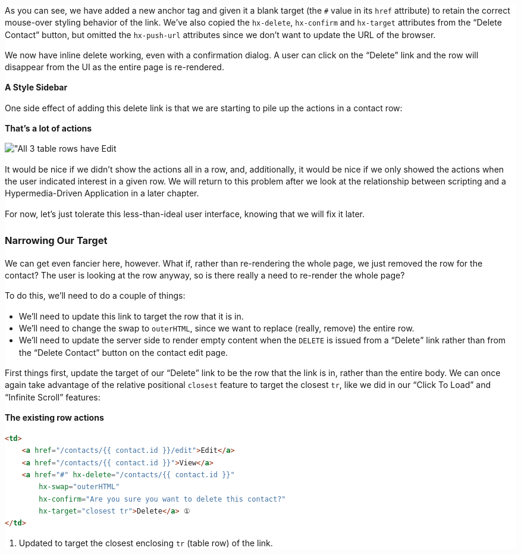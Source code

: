 As you can see, we have added a new anchor tag and given it a blank target (the `#` value in its `href` attribute) to
retain the correct mouse-over styling behavior of the link.  We’ve also copied the `hx-delete`, `hx-confirm` and
`hx-target` attributes from the <q>Delete Contact</q> button, but omitted the `hx-push-url` attributes since we don’t want
to update the URL of the browser.

We now have inline delete working, even with a confirmation dialog.  A user can click on the <q>Delete</q> link and the
row will disappear from the UI as the entire page is re-rendered.

**A Style Sidebar**

One side effect of adding this delete link is that we are starting to pile up the actions in a contact row:

**That’s a lot of actions**

!["All 3 table rows have Edit](screenshot_stacked_actions.png)

It would be nice if we didn’t show the actions all in a row, and, additionally, it would be nice if we only showed the
actions when the user indicated interest in a given row.  We will return to this problem after we look at the relationship
between scripting and a Hypermedia-Driven Application in a later chapter.

For now, let’s just tolerate this less-than-ideal user interface, knowing that we will fix it later.

### Narrowing Our Target

We can get even fancier here, however.  What if, rather than re-rendering the whole page, we just removed the row
for the contact?  The user is looking at the row anyway, so is there really a need to re-render the whole page?

To do this, we’ll need to do a couple of things:

* We’ll need to update this link to target the row that it is in.
* We’ll need to change the swap to `outerHTML`, since we want to replace (really, remove) the entire row.
* We’ll need to update the server side to render empty content when the `DELETE` is issued from a <q>Delete</q> link rather
than from the <q>Delete Contact</q> button on the contact edit page.

First things first, update the target of our <q>Delete</q> link to be the row that the link is in, rather than the entire
body.  We can once again take advantage of the relative positional `closest` feature to target the closest `tr`, like
we did in our <q>Click To Load</q> and <q>Infinite Scroll</q> features:

**The existing row actions**

```html
<td>
    <a href="/contacts/{{ contact.id }}/edit">Edit</a>
    <a href="/contacts/{{ contact.id }}">View</a>
    <a href="#" hx-delete="/contacts/{{ contact.id }}"
        hx-swap="outerHTML"
        hx-confirm="Are you sure you want to delete this contact?"
        hx-target="closest tr">Delete</a> ①
</td>
```
1. Updated to target the closest enclosing `tr` (table row) of the link.
